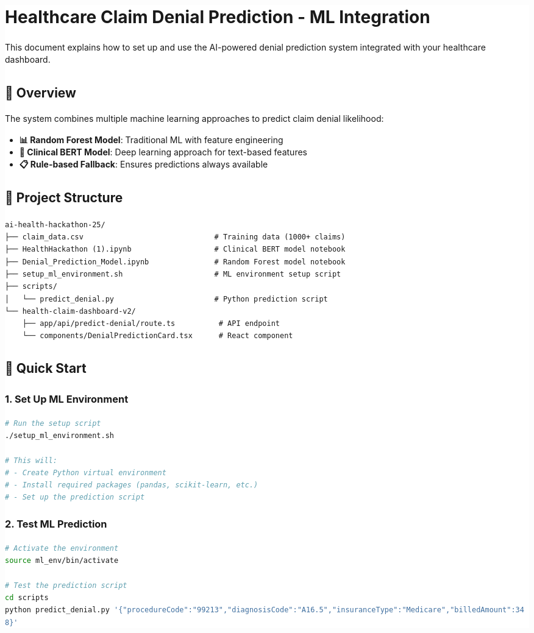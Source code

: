 # Healthcare Claim Denial Prediction - ML Integration

This document explains how to set up and use the AI-powered denial prediction system integrated with your healthcare dashboard.

## 🎯 Overview

The system combines multiple machine learning approaches to predict claim denial likelihood:

- **📊 Random Forest Model**: Traditional ML with feature engineering
- **🧠 Clinical BERT Model**: Deep learning approach for text-based features
- **📋 Rule-based Fallback**: Ensures predictions always available

## 📁 Project Structure

```
ai-health-hackathon-25/
├── claim_data.csv                              # Training data (1000+ claims)
├── HealthHackathon (1).ipynb                   # Clinical BERT model notebook
├── Denial_Prediction_Model.ipynb               # Random Forest model notebook
├── setup_ml_environment.sh                     # ML environment setup script
├── scripts/
│   └── predict_denial.py                       # Python prediction script
└── health-claim-dashboard-v2/
    ├── app/api/predict-denial/route.ts          # API endpoint
    └── components/DenialPredictionCard.tsx      # React component
```

## 🚀 Quick Start

### 1. Set Up ML Environment

```bash
# Run the setup script
./setup_ml_environment.sh

# This will:
# - Create Python virtual environment
# - Install required packages (pandas, scikit-learn, etc.)
# - Set up the prediction script
```

### 2. Test ML Prediction

```bash
# Activate the environment
source ml_env/bin/activate

# Test the prediction script
cd scripts
python predict_denial.py '{"procedureCode":"99213","diagnosisCode":"A16.5","insuranceType":"Medicare","billedAmount":348}'
```
